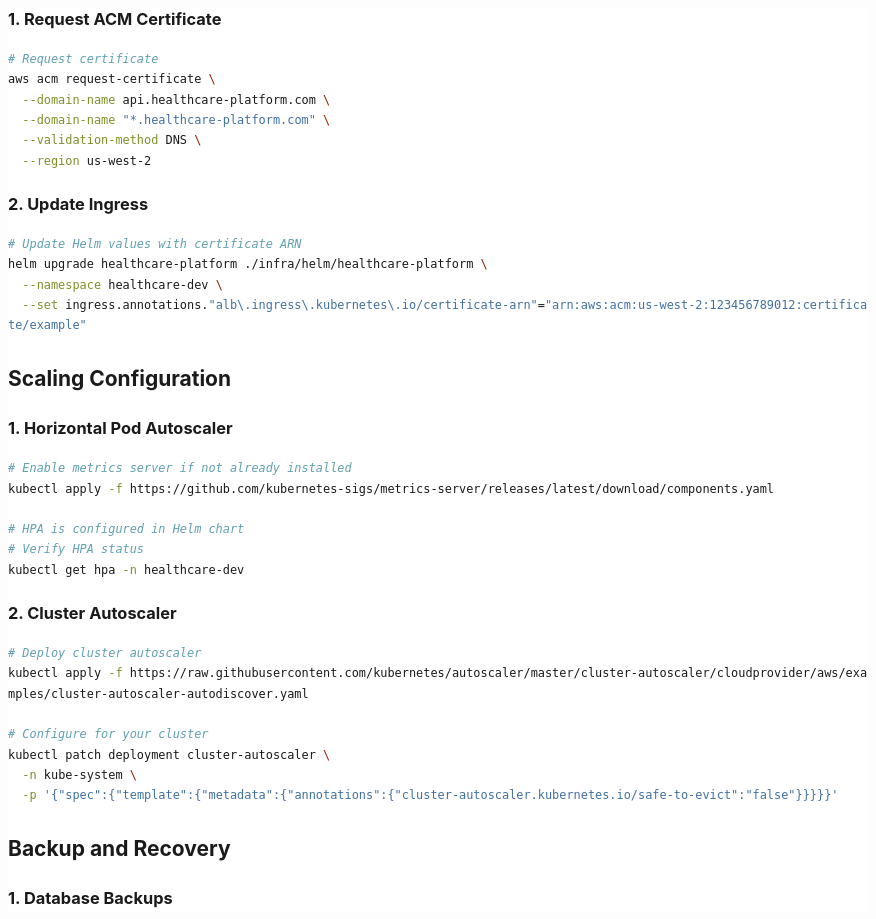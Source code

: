 ### 1. Request ACM Certificate

```bash
# Request certificate
aws acm request-certificate \
  --domain-name api.healthcare-platform.com \
  --domain-name "*.healthcare-platform.com" \
  --validation-method DNS \
  --region us-west-2
```

### 2. Update Ingress

```bash
# Update Helm values with certificate ARN
helm upgrade healthcare-platform ./infra/helm/healthcare-platform \
  --namespace healthcare-dev \
  --set ingress.annotations."alb\.ingress\.kubernetes\.io/certificate-arn"="arn:aws:acm:us-west-2:123456789012:certificate/example"
```

## Scaling Configuration

### 1. Horizontal Pod Autoscaler

```bash
# Enable metrics server if not already installed
kubectl apply -f https://github.com/kubernetes-sigs/metrics-server/releases/latest/download/components.yaml

# HPA is configured in Helm chart
# Verify HPA status
kubectl get hpa -n healthcare-dev
```

### 2. Cluster Autoscaler

```bash
# Deploy cluster autoscaler
kubectl apply -f https://raw.githubusercontent.com/kubernetes/autoscaler/master/cluster-autoscaler/cloudprovider/aws/examples/cluster-autoscaler-autodiscover.yaml

# Configure for your cluster
kubectl patch deployment cluster-autoscaler \
  -n kube-system \
  -p '{"spec":{"template":{"metadata":{"annotations":{"cluster-autoscaler.kubernetes.io/safe-to-evict":"false"}}}}}'
```

## Backup and Recovery

### 1. Database Backups
